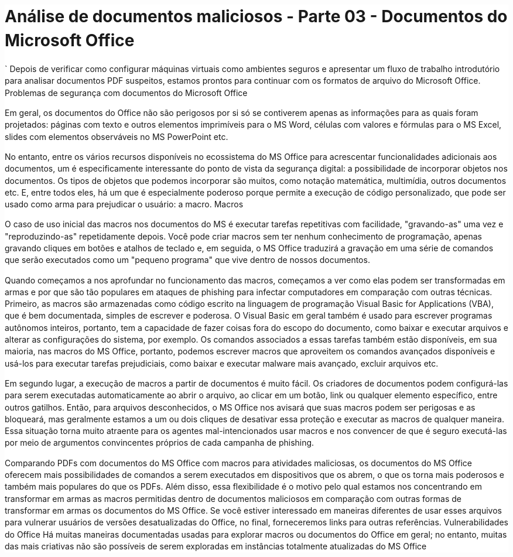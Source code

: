 # Análise de documentos maliciosos - Parte 03 - Documentos do Microsoft Office

`
Depois de verificar como configurar máquinas virtuais como ambientes seguros e apresentar um fluxo de trabalho introdutório para analisar documentos PDF suspeitos, estamos prontos para continuar com os formatos de arquivo do Microsoft Office.
Problemas de segurança com documentos do Microsoft Office

Em geral, os documentos do Office não são perigosos por si só se contiverem apenas as informações para as quais foram projetados: páginas com texto e outros elementos imprimíveis para o MS Word, células com valores e fórmulas para o MS Excel, slides com elementos observáveis no MS PowerPoint etc.

No entanto, entre os vários recursos disponíveis no ecossistema do MS Office para acrescentar funcionalidades adicionais aos documentos, um é especificamente interessante do ponto de vista da segurança digital: a possibilidade de incorporar objetos nos documentos. Os tipos de objetos que podemos incorporar são muitos, como notação matemática, multimídia, outros documentos etc. E, entre todos eles, há um que é especialmente poderoso porque permite a execução de código personalizado, que pode ser usado como arma para prejudicar o usuário: a macro.
Macros

O caso de uso inicial das macros nos documentos do MS é executar tarefas repetitivas com facilidade, "gravando-as" uma vez e "reproduzindo-as" repetidamente depois. Você pode criar macros sem ter nenhum conhecimento de programação, apenas gravando cliques em botões e atalhos de teclado e, em seguida, o MS Office traduzirá a gravação em uma série de comandos que serão executados como um "pequeno programa" que vive dentro de nossos documentos.

Quando começamos a nos aprofundar no funcionamento das macros, começamos a ver como elas podem ser transformadas em armas e por que são tão populares em ataques de phishing para infectar computadores em comparação com outras técnicas. Primeiro, as macros são armazenadas como código escrito na linguagem de programação Visual Basic for Applications (VBA), que é bem documentada, simples de escrever e poderosa. O Visual Basic em geral também é usado para escrever programas autônomos inteiros, portanto, tem a capacidade de fazer coisas fora do escopo do documento, como baixar e executar arquivos e alterar as configurações do sistema, por exemplo. Os comandos associados a essas tarefas também estão disponíveis, em sua maioria, nas macros do MS Office, portanto, podemos escrever macros que aproveitem os comandos avançados disponíveis e usá-los para executar tarefas prejudiciais, como baixar e executar malware mais avançado, excluir arquivos etc.

Em segundo lugar, a execução de macros a partir de documentos é muito fácil. Os criadores de documentos podem configurá-las para serem executadas automaticamente ao abrir o arquivo, ao clicar em um botão, link ou qualquer elemento específico, entre outros gatilhos. Então, para arquivos desconhecidos, o MS Office nos avisará que suas macros podem ser perigosas e as bloqueará, mas geralmente estamos a um ou dois cliques de desativar essa proteção e executar as macros de qualquer maneira. Essa situação torna muito atraente para os agentes mal-intencionados usar macros e nos convencer de que é seguro executá-las por meio de argumentos convincentes próprios de cada campanha de phishing.

Comparando PDFs com documentos do MS Office com macros para atividades maliciosas, os documentos do MS Office oferecem mais possibilidades de comandos a serem executados em dispositivos que os abrem, o que os torna mais poderosos e também mais populares do que os PDFs. Além disso, essa flexibilidade é o motivo pelo qual estamos nos concentrando em transformar em armas as macros permitidas dentro de documentos maliciosos em comparação com outras formas de transformar em armas os documentos do MS Office. Se você estiver interessado em maneiras diferentes de usar esses arquivos para vulnerar usuários de versões desatualizadas do Office, no final, forneceremos links para outras referências.
Vulnerabilidades do Office
Há muitas maneiras documentadas usadas para explorar macros ou documentos do Office em geral; no entanto, muitas das mais criativas não são possíveis de serem exploradas em instâncias totalmente atualizadas do MS Office
